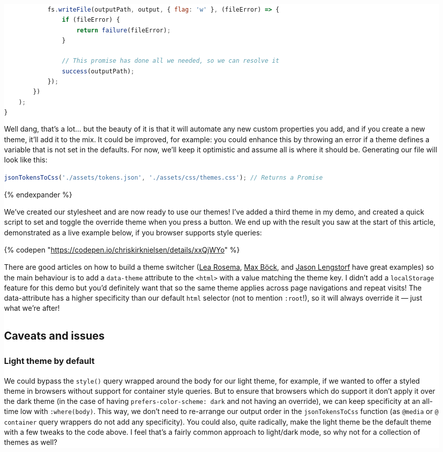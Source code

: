 ```js
			fs.writeFile(outputPath, output, { flag: 'w' }, (fileError) => {
				if (fileError) {
					return failure(fileError);
				}

				// This promise has done all we needed, so we can resolve it
				success(outputPath);
			});
		})
	);
}
```

Well dang, that’s a lot… but the beauty of it is that it will automate any new custom properties you add, and if you create a new theme, it’ll add it to the mix. It could be improved, for example: you could enhance this by throwing an error if a theme defines a variable that is not set in the defaults. For now, we’ll keep it optimistic and assume all is where it should be. Generating our file will look like this:

```js
jsonTokensToCss('./assets/tokens.json', './assets/css/themes.css'); // Returns a Promise
```
{% endexpander %}

We’ve created our stylesheet and are now ready to use our themes! I’ve added a third theme in my demo, and created a quick script to set and toggle the override theme when you press a button. We end up with the result you saw at the start of this article, demonstrated as a live example below, if you browser supports style queries:

{% codepen "https://codepen.io/chriskirknielsen/details/xxQjWYo" %}

There are good articles on how to build a theme switcher ([Lea Rosema](https://codepen.io/learosema/pen/zYmvQJV), [Max Böck](https://mxb.dev/blog/color-theme-switcher/), and [Jason Lengstorf](https://www.learnwithjason.dev/blog/css-color-theme-switcher-no-flash#1-start-with-a-basic-html-and-css-site) have great examples) so the main behaviour is to add a `data-theme` attribute to the `<html>` with a value matching the theme key. I didn’t add a `localStorage` feature for this demo but you’d definitely want that so the same theme applies across page navigations and repeat visits! The data-attribute has a higher specificity than our default `html` selector (not to mention `:root`!), so it will always override it — just what we’re after!

## Caveats and issues

### Light theme by default

We could bypass the `style()` query wrapped around the body for our light theme, for example, if we wanted to offer a styled theme in browsers without support for container style queries. But to ensure that browsers which do support it don’t apply it over the dark theme (in the case of having `prefers-color-scheme: dark` and not having an override), we can  keep specificity at an all-time low with `:where(body)`. This way, we don’t need to re-arrange our output order in the `jsonTokensToCss` function (as `@media` or `@container` query wrappers do not add any specificity). You could also, quite radically, make the light theme be the default theme with a few tweaks to the code above. I feel that’s a fairly common approach to light/dark mode, so why not for a collection of themes as well?
